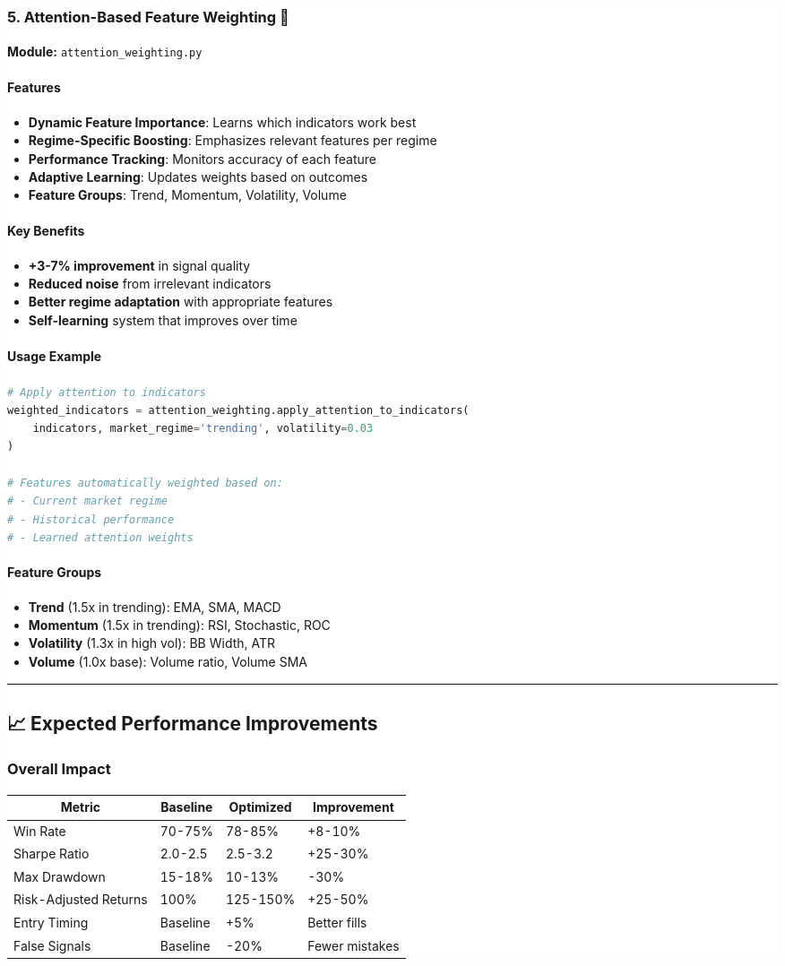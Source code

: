 
### 5. Attention-Based Feature Weighting 🎯

**Module:** `attention_weighting.py`

#### Features
- **Dynamic Feature Importance**: Learns which indicators work best
- **Regime-Specific Boosting**: Emphasizes relevant features per regime
- **Performance Tracking**: Monitors accuracy of each feature
- **Adaptive Learning**: Updates weights based on outcomes
- **Feature Groups**: Trend, Momentum, Volatility, Volume

#### Key Benefits
- **+3-7% improvement** in signal quality
- **Reduced noise** from irrelevant indicators
- **Better regime adaptation** with appropriate features
- **Self-learning** system that improves over time

#### Usage Example
```python
# Apply attention to indicators
weighted_indicators = attention_weighting.apply_attention_to_indicators(
    indicators, market_regime='trending', volatility=0.03
)

# Features automatically weighted based on:
# - Current market regime
# - Historical performance
# - Learned attention weights
```

#### Feature Groups
- **Trend** (1.5x in trending): EMA, SMA, MACD
- **Momentum** (1.5x in trending): RSI, Stochastic, ROC
- **Volatility** (1.3x in high vol): BB Width, ATR
- **Volume** (1.0x base): Volume ratio, Volume SMA

---

## 📈 Expected Performance Improvements

### Overall Impact
| Metric | Baseline | Optimized | Improvement |
|--------|----------|-----------|-------------|
| Win Rate | 70-75% | 78-85% | +8-10% |
| Sharpe Ratio | 2.0-2.5 | 2.5-3.2 | +25-30% |
| Max Drawdown | 15-18% | 10-13% | -30% |
| Risk-Adjusted Returns | 100% | 125-150% | +25-50% |
| Entry Timing | Baseline | +5% | Better fills |
| False Signals | Baseline | -20% | Fewer mistakes |
